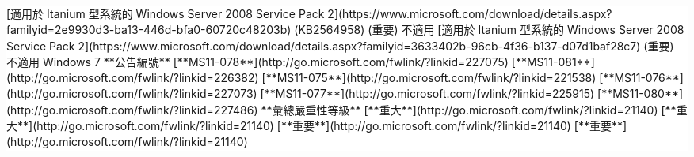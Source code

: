 </td>
<td style="border:1px solid black;">
[適用於 Itanium 型系統的 Windows Server 2008 Service Pack 2](https://www.microsoft.com/download/details.aspx?familyid=2e9930d3-ba13-446d-bfa0-60720c48203b)  
(KB2564958)  
(重要)
</td>
<td style="border:1px solid black;">
不適用
</td>
<td style="border:1px solid black;">
[適用於 Itanium 型系統的 Windows Server 2008 Service Pack 2](https://www.microsoft.com/download/details.aspx?familyid=3633402b-96cb-4f36-b137-d07d1baf28c7)  
(重要)
</td>
<td style="border:1px solid black;">
不適用
</td>
</tr>
<tr>
<th colspan="7">
Windows 7
</th>
</tr>
<tr>
<td style="border:1px solid black;">
**公告編號**
</td>
<td style="border:1px solid black;">
[**MS11-078**](http://go.microsoft.com/fwlink/?linkid=227075)
</td>
<td style="border:1px solid black;">
[**MS11-081**](http://go.microsoft.com/fwlink/?linkid=226382)
</td>
<td style="border:1px solid black;">
[**MS11-075**](http://go.microsoft.com/fwlink/?linkid=221538)
</td>
<td style="border:1px solid black;">
[**MS11-076**](http://go.microsoft.com/fwlink/?linkid=227073)
</td>
<td style="border:1px solid black;">
[**MS11-077**](http://go.microsoft.com/fwlink/?linkid=225915)
</td>
<td style="border:1px solid black;">
[**MS11-080**](http://go.microsoft.com/fwlink/?linkid=227486)
</td>
</tr>
<tr class="alternateRow">
<td style="border:1px solid black;">
**彙總嚴重性等級**
</td>
<td style="border:1px solid black;">
[**重大**](http://go.microsoft.com/fwlink/?linkid=21140)
</td>
<td style="border:1px solid black;">
[**重大**](http://go.microsoft.com/fwlink/?linkid=21140)
</td>
<td style="border:1px solid black;">
[**重要**](http://go.microsoft.com/fwlink/?linkid=21140)
</td>
<td style="border:1px solid black;">
[**重要**](http://go.microsoft.com/fwlink/?linkid=21140)
</td>
<td style="border:1px solid black;">